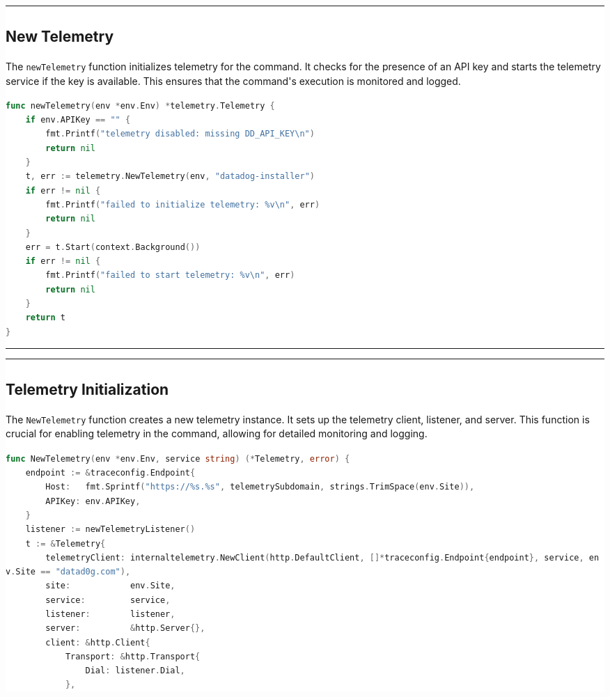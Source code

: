 
</SwmSnippet>

<SwmSnippet path="/cmd/installer/subcommands/installer/command.go" line="150">

---

## New Telemetry

The <SwmToken path="cmd/installer/subcommands/installer/command.go" pos="150:2:2" line-data="func newTelemetry(env *env.Env) *telemetry.Telemetry {">`newTelemetry`</SwmToken> function initializes telemetry for the command. It checks for the presence of an API key and starts the telemetry service if the key is available. This ensures that the command's execution is monitored and logged.

```go
func newTelemetry(env *env.Env) *telemetry.Telemetry {
	if env.APIKey == "" {
		fmt.Printf("telemetry disabled: missing DD_API_KEY\n")
		return nil
	}
	t, err := telemetry.NewTelemetry(env, "datadog-installer")
	if err != nil {
		fmt.Printf("failed to initialize telemetry: %v\n", err)
		return nil
	}
	err = t.Start(context.Background())
	if err != nil {
		fmt.Printf("failed to start telemetry: %v\n", err)
		return nil
	}
	return t
}
```

---

</SwmSnippet>

<SwmSnippet path="/pkg/fleet/telemetry/telemetry.go" line="58">

---

## Telemetry Initialization

The <SwmToken path="pkg/fleet/telemetry/telemetry.go" pos="58:2:2" line-data="func NewTelemetry(env *env.Env, service string) (*Telemetry, error) {">`NewTelemetry`</SwmToken> function creates a new telemetry instance. It sets up the telemetry client, listener, and server. This function is crucial for enabling telemetry in the command, allowing for detailed monitoring and logging.

```go
func NewTelemetry(env *env.Env, service string) (*Telemetry, error) {
	endpoint := &traceconfig.Endpoint{
		Host:   fmt.Sprintf("https://%s.%s", telemetrySubdomain, strings.TrimSpace(env.Site)),
		APIKey: env.APIKey,
	}
	listener := newTelemetryListener()
	t := &Telemetry{
		telemetryClient: internaltelemetry.NewClient(http.DefaultClient, []*traceconfig.Endpoint{endpoint}, service, env.Site == "datad0g.com"),
		site:            env.Site,
		service:         service,
		listener:        listener,
		server:          &http.Server{},
		client: &http.Client{
			Transport: &http.Transport{
				Dial: listener.Dial,
			},
```